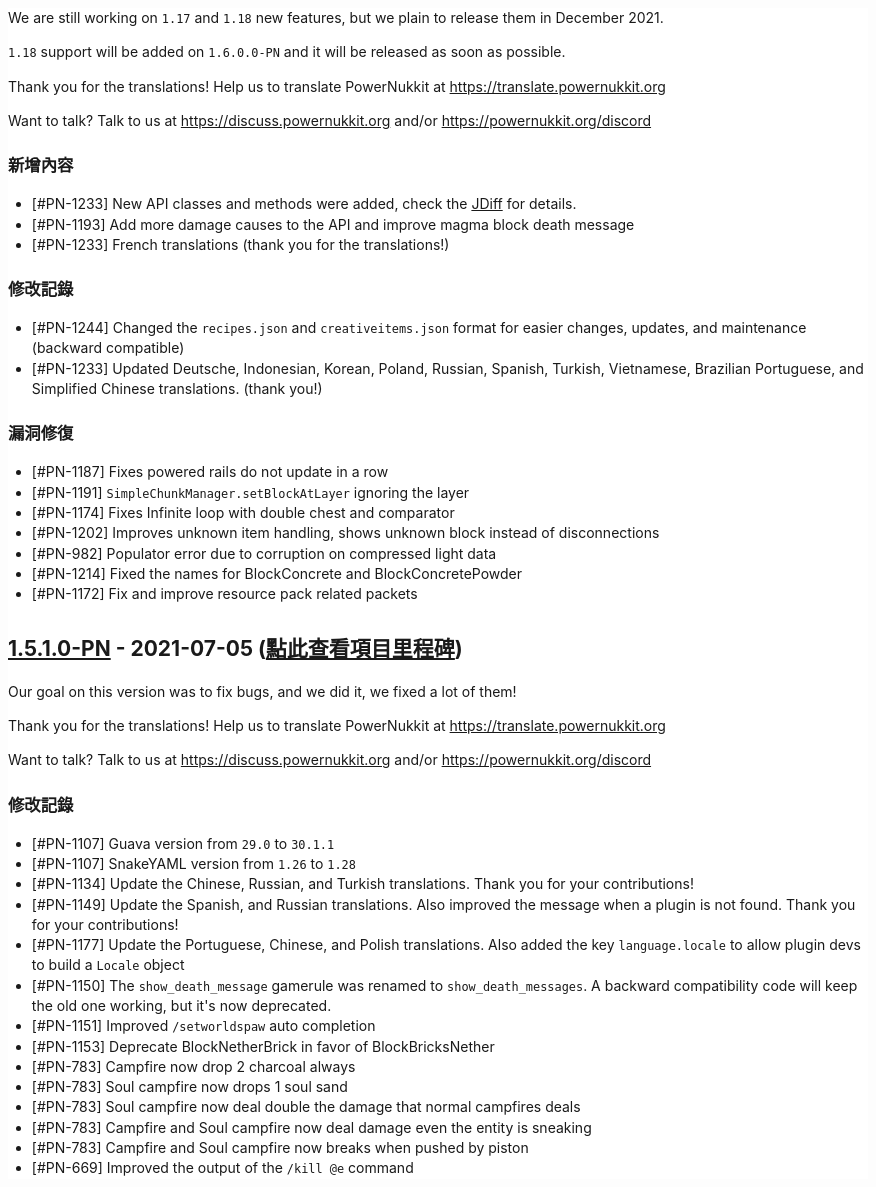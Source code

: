 We are still working on `1.17` and `1.18` new features, but we plain to release them in December 2021.

`1.18` support will be added on `1.6.0.0-PN` and it will be released as soon as possible.

Thank you for the translations!
Help us to translate PowerNukkit at https://translate.powernukkit.org

Want to talk?
Talk to us at https://discuss.powernukkit.org and/or https://powernukkit.org/discord

### 新增內容
- [#PN-1233] New API classes and methods were added, check the [JDiff](https://devs.powernukkit.org/jdiff/1.5.2.0-PN_x_1.5.1.0-PN/changes.html) for details.
- [#PN-1193] Add more damage causes to the API and improve magma block death message
- [#PN-1233] French translations (thank you for the translations!)

### 修改記錄
- [#PN-1244] Changed the `recipes.json` and `creativeitems.json` format for easier changes, updates, and maintenance (backward compatible)
- [#PN-1233] Updated Deutsche, Indonesian, Korean, Poland, Russian, Spanish, Turkish, Vietnamese, Brazilian Portuguese, and Simplified Chinese translations. (thank you!)

### 漏洞修復
- [#PN-1187] Fixes powered rails do not update in a row
- [#PN-1191] `SimpleChunkManager.setBlockAtLayer` ignoring the layer
- [#PN-1174] Fixes Infinite loop with double chest and comparator
- [#PN-1202] Improves unknown item handling, shows unknown block instead of disconnections
- [#PN-982] Populator error due to corruption on compressed light data
- [#PN-1214] Fixed the names for BlockConcrete and BlockConcretePowder
- [#PN-1172] Fix and improve resource pack related packets

## [1.5.1.0-PN] - 2021-07-05 ([點此查看項目里程碑](https://github.com/PowerNukkit/PowerNukkit/milestone/22?closed=1))
Our goal on this version was to fix bugs, and we did it, we fixed a lot of them!

Thank you for the translations!
Help us to translate PowerNukkit at https://translate.powernukkit.org

Want to talk? 
Talk to us at https://discuss.powernukkit.org and/or https://powernukkit.org/discord

### 修改記錄
- [#PN-1107] Guava version from `29.0` to `30.1.1`
- [#PN-1107] SnakeYAML version from `1.26` to `1.28`
- [#PN-1134] Update the Chinese, Russian, and Turkish translations. Thank you for your contributions!
- [#PN-1149] Update the Spanish, and Russian translations. Also improved the message when a plugin is not found. Thank you for your contributions!
- [#PN-1177] Update the Portuguese, Chinese, and Polish translations. Also added the key `language.locale` to allow plugin devs to build a `Locale` object
- [#PN-1150] The `show_death_message` gamerule was renamed to `show_death_messages`. A backward compatibility code will keep the old one working, but it's now deprecated.
- [#PN-1151] Improved `/setworldspaw` auto completion
- [#PN-1153] Deprecate BlockNetherBrick in favor of BlockBricksNether
- [#PN-783] Campfire now drop 2 charcoal always
- [#PN-783] Soul campfire now drops 1 soul sand
- [#PN-783] Soul campfire now deal double the damage that normal campfires deals
- [#PN-783] Campfire and Soul campfire now deal damage even the entity is sneaking
- [#PN-783] Campfire and Soul campfire now breaks when pushed by piston
- [#PN-669] Improved the output of the `/kill @e` command


[discord guild]: https://powernukkit.org/discord
[Unreleased 1.6.0.0-PN]: https://github.com/PowerNukkit/PowerNukkit/compare/v1.5.2.1-PN...bleeding
[1.5.2.1-PN]: https://github.com/PowerNukkit/PowerNukkit/compare/v1.5.2.0-PN...v1.5.2.1-PN
[1.5.2.0-PN]: https://github.com/PowerNukkit/PowerNukkit/compare/v1.5.1.0-PN...v1.5.2.0-PN
[1.5.1.0-PN]: https://github.com/PowerNukkit/PowerNukkit/compare/v1.5.0.0-PN...v1.5.1.0-PN
[1.5.0.0-PN]: https://github.com/PowerNukkit/PowerNukkit/compare/v1.4.0.0-PN...v1.5.0.0-PN
[1.4.0.0-PN]: https://github.com/PowerNukkit/PowerNukkit/compare/v1.3.1.5-PN...v1.4.0.0-PN
[1.3.1.5-PN]: https://github.com/PowerNukkit/PowerNukkit/compare/v1.3.1.4-PN...v1.3.1.5-PN
[1.3.1.4-PN]: https://github.com/PowerNukkit/PowerNukkit/compare/v1.3.1.3-PN...v1.3.1.4-PN
[1.3.1.3-PN]: https://github.com/PowerNukkit/PowerNukkit/compare/v1.3.1.2-PN...v1.3.1.3-PN
[1.3.1.2-PN]: https://github.com/PowerNukkit/PowerNukkit/compare/v1.3.1.1-PN...v1.3.1.2-PN
[1.3.1.1-PN]: https://github.com/PowerNukkit/PowerNukkit/compare/v1.3.1.0-PN...v1.3.1.1-PN
[1.3.1.0-PN]: https://github.com/PowerNukkit/PowerNukkit/compare/v1.3.0.1-PN...v1.3.1.0-PN
[1.3.0.1-PN]: https://github.com/PowerNukkit/PowerNukkit/compare/v1.3.0.0-PN...v1.3.0.1-PN
[1.3.0.0-PN]: https://github.com/PowerNukkit/PowerNukkit/compare/v1.2.1.0-PN...v1.3.0.1-PN
[1.3.0.0-PN]: https://github.com/PowerNukkit/PowerNukkit/compare/v1.2.1.0-PN...v1.3.0.0-PN
[1.2.1.0-PN]: https://github.com/PowerNukkit/PowerNukkit/compare/v1.2.0.2-PN...v1.2.1.0-PN
[1.2.0.2-PN]: https://github.com/PowerNukkit/PowerNukkit/compare/v1.2.0.1-PN...v1.2.0.2-PN
[1.2.0.1-PN]: https://github.com/PowerNukkit/PowerNukkit/compare/v1.2.0.0-PN...v1.2.0.1-PN
[1.2.0.0-PN]: https://github.com/PowerNukkit/PowerNukkit/compare/v1.1.1.0-PN...v1.2.0.0-PN
[1.1.1.0-PN]: https://github.com/PowerNukkit/PowerNukkit/compare/1ac6d50d36f07b6f1a02df299d9591d78c379db9...v1.1.1.0-PN#files_bucket
[a8247360]: https://github.com/PowerNukkit/PowerNukkit/commit/a8247360
[NukkitX]: https://github.com/CloudburstMC/Nukkit
[#PN-12]: https://github.com/PowerNukkit/PowerNukkit/issues/12
[#PN-44]: https://github.com/PowerNukkit/PowerNukkit/issues/44
[#PN-46]: https://github.com/PowerNukkit/PowerNukkit/issues/46
[#PN-49]: https://github.com/PowerNukkit/PowerNukkit/pull/49
[#PN-50]: https://github.com/PowerNukkit/PowerNukkit/pull/50
[#PN-51]: https://github.com/PowerNukkit/PowerNukkit/pull/51
[#PN-52]: https://github.com/PowerNukkit/PowerNukkit/pull/52
[#PN-53]: https://github.com/PowerNukkit/PowerNukkit/pull/53
[#PN-54]: https://github.com/PowerNukkit/PowerNukkit/pull/54
[#PN-55]: https://github.com/PowerNukkit/PowerNukkit/pull/55
[#PN-56]: https://github.com/PowerNukkit/PowerNukkit/pull/56
[#PN-57]: https://github.com/PowerNukkit/PowerNukkit/pull/57
[#PN-58]: https://github.com/PowerNukkit/PowerNukkit/pull/58
[#PN-79]: https://github.com/PowerNukkit/PowerNukkit/issues/79
[#PN-80]: https://github.com/PowerNukkit/PowerNukkit/pull/80
[#PN-87]: https://github.com/PowerNukkit/PowerNukkit/issues/87
[#PN-93]: https://github.com/PowerNukkit/PowerNukkit/issues/93
[#PN-95]: https://github.com/PowerNukkit/PowerNukkit/issues/95
[#PN-102]: https://github.com/PowerNukkit/PowerNukkit/pull/102
[#PN-103]: https://github.com/PowerNukkit/PowerNukkit/issues/103
[#PN-108]: https://github.com/PowerNukkit/PowerNukkit/pull/108
[#PN-113]: https://github.com/PowerNukkit/PowerNukkit/issues/113
[#PN-116]: https://github.com/PowerNukkit/PowerNukkit/issues/116
[#PN-123]: https://github.com/PowerNukkit/PowerNukkit/issues/123
[#PN-129]: https://github.com/PowerNukkit/PowerNukkit/pull/129
[#PN-140]: https://github.com/PowerNukkit/PowerNukkit/pull/140
[#PN-152]: https://github.com/PowerNukkit/PowerNukkit/pull/152
[#PN-157]: https://github.com/PowerNukkit/PowerNukkit/issues/157
[#PN-170]: https://github.com/PowerNukkit/PowerNukkit/pull/170
[#PN-193]: https://github.com/PowerNukkit/PowerNukkit/issues/193
[#PN-210]: https://github.com/PowerNukkit/PowerNukkit/issues/210
[#PN-212]: https://github.com/PowerNukkit/PowerNukkit/issues/212
[#PN-220]: https://github.com/PowerNukkit/PowerNukkit/issues/220
[#PN-219]: https://github.com/PowerNukkit/PowerNukkit/pull/219
[#PN-222]: https://github.com/PowerNukkit/PowerNukkit/issues/223
[#PN-224]: https://github.com/PowerNukkit/PowerNukkit/pull/224
[#PN-226]: https://github.com/PowerNukkit/PowerNukkit/issues/226
[#PN-227]: https://github.com/PowerNukkit/PowerNukkit/pull/227
[#PN-228]: https://github.com/PowerNukkit/PowerNukkit/issues/228
[#PN-232]: https://github.com/PowerNukkit/PowerNukkit/issues/232
[#PN-234]: https://github.com/PowerNukkit/PowerNukkit/issues/234
[#PN-235]: https://github.com/PowerNukkit/PowerNukkit/issues/235
[#PN-239]: https://github.com/PowerNukkit/PowerNukkit/issues/239
[#PN-240]: https://github.com/PowerNukkit/PowerNukkit/issues/240
[#PN-242]: https://github.com/PowerNukkit/PowerNukkit/pull/242
[#PN-243]: https://github.com/PowerNukkit/PowerNukkit/issues/243
[#PN-244]: https://github.com/PowerNukkit/PowerNukkit/pull/244
[#PN-246]: https://github.com/PowerNukkit/PowerNukkit/issues/246
[#PN-247]: https://github.com/PowerNukkit/PowerNukkit/pull/247
[#PN-248]: https://github.com/PowerNukkit/PowerNukkit/pull/248
[#PN-253]: https://github.com/PowerNukkit/PowerNukkit/pull/253
[#PN-254]: https://github.com/PowerNukkit/PowerNukkit/issues/254
[#PN-255]: https://github.com/PowerNukkit/PowerNukkit/pull/255
[#PN-256]: https://github.com/PowerNukkit/PowerNukkit/pull/256
[#PN-259]: https://github.com/PowerNukkit/PowerNukkit/pull/259
[#PN-260]: https://github.com/PowerNukkit/PowerNukkit/pull/260
[#PN-261]: https://github.com/PowerNukkit/PowerNukkit/pull/261
[#PN-262]: https://github.com/PowerNukkit/PowerNukkit/pull/262
[#PN-263]: https://github.com/PowerNukkit/PowerNukkit/pull/263
[#PN-266]: https://github.com/PowerNukkit/PowerNukkit/issues/266
[#PN-267]: https://github.com/PowerNukkit/PowerNukkit/issues/267
[#PN-268]: https://github.com/PowerNukkit/PowerNukkit/pull/268
[#PN-270]: https://github.com/PowerNukkit/PowerNukkit/issues/270
[#PN-272]: https://github.com/PowerNukkit/PowerNukkit/issues/272
[#PN-273]: https://github.com/PowerNukkit/PowerNukkit/pull/273
[#PN-274]: https://github.com/PowerNukkit/PowerNukkit/pull/274
[#PN-275]: https://github.com/PowerNukkit/PowerNukkit/pull/275
[#PN-276]: https://github.com/PowerNukkit/PowerNukkit/pull/276
[#PN-277]: https://github.com/PowerNukkit/PowerNukkit/pull/277
[#PN-279]: https://github.com/PowerNukkit/PowerNukkit/pull/279
[#PN-281]: https://github.com/PowerNukkit/PowerNukkit/pull/281
[#PN-285]: https://github.com/PowerNukkit/PowerNukkit/pull/285
[#PN-287]: https://github.com/PowerNukkit/PowerNukkit/issues/287
[#PN-293]: https://github.com/PowerNukkit/PowerNukkit/pull/293
[#PN-297]: https://github.com/PowerNukkit/PowerNukkit/pull/297
[#PN-298]: https://github.com/PowerNukkit/PowerNukkit/issues/298
[#PN-315]: https://github.com/PowerNukkit/PowerNukkit/pull/315
[#PN-319]: https://github.com/PowerNukkit/PowerNukkit/pull/319
[#PN-320]: https://github.com/PowerNukkit/PowerNukkit/pull/320
[#PN-323]: https://github.com/PowerNukkit/PowerNukkit/issues/323
[#PN-326]: https://github.com/PowerNukkit/PowerNukkit/pull/326
[#PN-328]: https://github.com/PowerNukkit/PowerNukkit/issues/326
[#PN-330]: https://github.com/PowerNukkit/PowerNukkit/issues/330
[#PN-335]: https://github.com/PowerNukkit/PowerNukkit/issues/335
[#PN-338]: https://github.com/PowerNukkit/PowerNukkit/issues/338
[#PN-339]: https://github.com/PowerNukkit/PowerNukkit/issues/339
[#PN-340]: https://github.com/PowerNukkit/PowerNukkit/issues/340
[#PN-344]: https://github.com/PowerNukkit/PowerNukkit/issues/344
[#PN-346]: https://github.com/PowerNukkit/PowerNukkit/issues/346
[#PN-347]: https://github.com/PowerNukkit/PowerNukkit/issues/347
[#PN-348]: https://github.com/PowerNukkit/PowerNukkit/issues/348
[#PN-352]: https://github.com/PowerNukkit/PowerNukkit/issues/352
[#PN-359]: https://github.com/PowerNukkit/PowerNukkit/issues/359
[#PN-365]: https://github.com/PowerNukkit/PowerNukkit/issues/365
[#PN-366]: https://github.com/PowerNukkit/PowerNukkit/issues/366
[#PN-368]: https://github.com/PowerNukkit/PowerNukkit/issues/368
[#PN-390]: https://github.com/PowerNukkit/PowerNukkit/issues/390
[#PN-397]: https://github.com/PowerNukkit/PowerNukkit/issues/397
[#PN-400]: https://github.com/PowerNukkit/PowerNukkit/issues/400
[#PN-403]: https://github.com/PowerNukkit/PowerNukkit/issues/403
[#PN-404]: https://github.com/PowerNukkit/PowerNukkit/issues/404
[#PN-407]: https://github.com/PowerNukkit/PowerNukkit/issues/407
[#PN-412]: https://github.com/PowerNukkit/PowerNukkit/issues/412
[#PN-414]: https://github.com/PowerNukkit/PowerNukkit/issues/414
[#PN-422]: https://github.com/PowerNukkit/PowerNukkit/issues/422
[#PN-427]: https://github.com/PowerNukkit/PowerNukkit/issues/427
[#PN-430]: https://github.com/PowerNukkit/PowerNukkit/issues/430
[#PN-433]: https://github.com/PowerNukkit/PowerNukkit/issues/433
[#PN-436]: https://github.com/PowerNukkit/PowerNukkit/issues/436
[#PN-437]: https://github.com/PowerNukkit/PowerNukkit/issues/437
[#PN-440]: https://github.com/PowerNukkit/PowerNukkit/issues/440
[#PN-443]: https://github.com/PowerNukkit/PowerNukkit/issues/443
[#PN-445]: https://github.com/PowerNukkit/PowerNukkit/issues/445
[#PN-449]: https://github.com/PowerNukkit/PowerNukkit/issues/449
[#PN-450]: https://github.com/PowerNukkit/PowerNukkit/issues/450
[#PN-462]: https://github.com/PowerNukkit/PowerNukkit/issues/462
[#PN-464]: https://github.com/PowerNukkit/PowerNukkit/issues/464
[#PN-467]: https://github.com/PowerNukkit/PowerNukkit/issues/467
[#PN-469]: https://github.com/PowerNukkit/PowerNukkit/issues/469
[#PN-475]: https://github.com/PowerNukkit/PowerNukkit/issues/475
[#PN-544]: https://github.com/PowerNukkit/PowerNukkit/issues/544
[#PN-576]: https://github.com/PowerNukkit/PowerNukkit/issues/576
[#PN-625]: https://github.com/PowerNukkit/PowerNukkit/issues/625